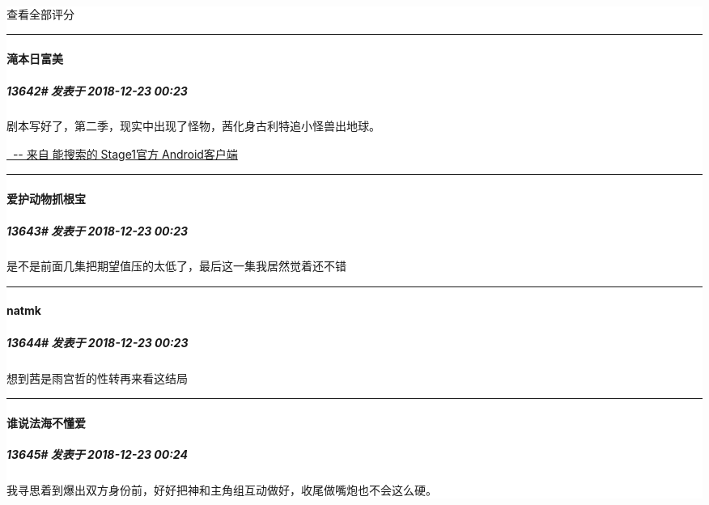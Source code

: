 

查看全部评分






*****

####  滝本日富美  
##### 13642#       发表于 2018-12-23 00:23




剧本写好了，第二季，现实中出现了怪物，茜化身古利特追小怪兽出地球。

[  -- 来自 能搜索的 Stage1官方 Android客户端](https://www.coolapk.com/apk/140634)







*****

####  爱护动物抓根宝  
##### 13643#       发表于 2018-12-23 00:23




是不是前面几集把期望值压的太低了，最后这一集我居然觉着还不错







*****

####  natmk  
##### 13644#       发表于 2018-12-23 00:23




想到茜是雨宫哲的性转再来看这结局







*****

####  谁说法海不懂爱  
##### 13645#       发表于 2018-12-23 00:24




我寻思着到爆出双方身份前，好好把神和主角组互动做好，收尾做嘴炮也不会这么硬。


